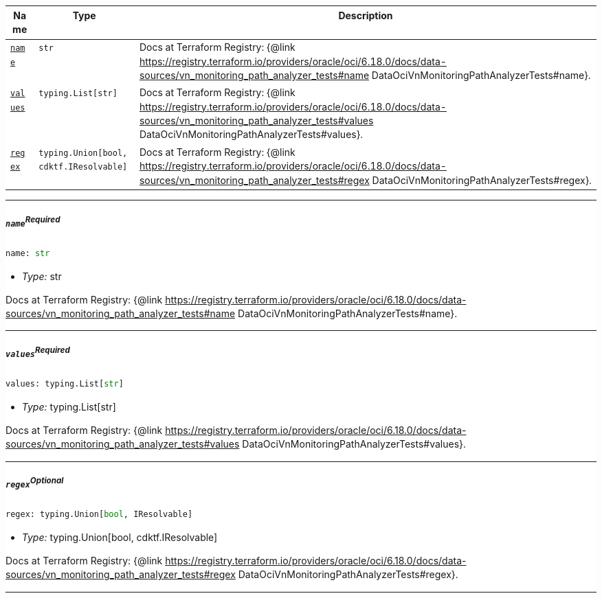 | **Name** | **Type** | **Description** |
| --- | --- | --- |
| <code><a href="#rhizo-co-terraform-provider-oci.dataOciVnMonitoringPathAnalyzerTests.DataOciVnMonitoringPathAnalyzerTestsFilter.property.name">name</a></code> | <code>str</code> | Docs at Terraform Registry: {@link https://registry.terraform.io/providers/oracle/oci/6.18.0/docs/data-sources/vn_monitoring_path_analyzer_tests#name DataOciVnMonitoringPathAnalyzerTests#name}. |
| <code><a href="#rhizo-co-terraform-provider-oci.dataOciVnMonitoringPathAnalyzerTests.DataOciVnMonitoringPathAnalyzerTestsFilter.property.values">values</a></code> | <code>typing.List[str]</code> | Docs at Terraform Registry: {@link https://registry.terraform.io/providers/oracle/oci/6.18.0/docs/data-sources/vn_monitoring_path_analyzer_tests#values DataOciVnMonitoringPathAnalyzerTests#values}. |
| <code><a href="#rhizo-co-terraform-provider-oci.dataOciVnMonitoringPathAnalyzerTests.DataOciVnMonitoringPathAnalyzerTestsFilter.property.regex">regex</a></code> | <code>typing.Union[bool, cdktf.IResolvable]</code> | Docs at Terraform Registry: {@link https://registry.terraform.io/providers/oracle/oci/6.18.0/docs/data-sources/vn_monitoring_path_analyzer_tests#regex DataOciVnMonitoringPathAnalyzerTests#regex}. |

---

##### `name`<sup>Required</sup> <a name="name" id="rhizo-co-terraform-provider-oci.dataOciVnMonitoringPathAnalyzerTests.DataOciVnMonitoringPathAnalyzerTestsFilter.property.name"></a>

```python
name: str
```

- *Type:* str

Docs at Terraform Registry: {@link https://registry.terraform.io/providers/oracle/oci/6.18.0/docs/data-sources/vn_monitoring_path_analyzer_tests#name DataOciVnMonitoringPathAnalyzerTests#name}.

---

##### `values`<sup>Required</sup> <a name="values" id="rhizo-co-terraform-provider-oci.dataOciVnMonitoringPathAnalyzerTests.DataOciVnMonitoringPathAnalyzerTestsFilter.property.values"></a>

```python
values: typing.List[str]
```

- *Type:* typing.List[str]

Docs at Terraform Registry: {@link https://registry.terraform.io/providers/oracle/oci/6.18.0/docs/data-sources/vn_monitoring_path_analyzer_tests#values DataOciVnMonitoringPathAnalyzerTests#values}.

---

##### `regex`<sup>Optional</sup> <a name="regex" id="rhizo-co-terraform-provider-oci.dataOciVnMonitoringPathAnalyzerTests.DataOciVnMonitoringPathAnalyzerTestsFilter.property.regex"></a>

```python
regex: typing.Union[bool, IResolvable]
```

- *Type:* typing.Union[bool, cdktf.IResolvable]

Docs at Terraform Registry: {@link https://registry.terraform.io/providers/oracle/oci/6.18.0/docs/data-sources/vn_monitoring_path_analyzer_tests#regex DataOciVnMonitoringPathAnalyzerTests#regex}.

---

